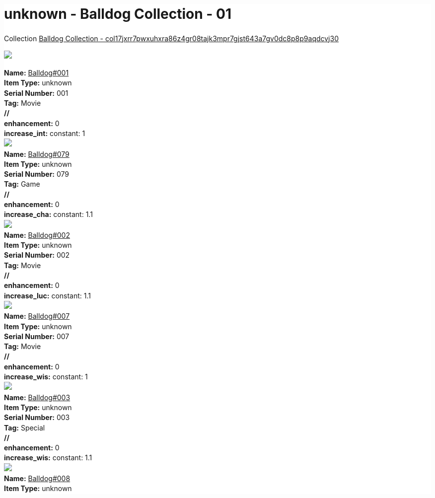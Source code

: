 # unknown - Balldog Collection - 01

Collection [Balldog Collection - col17jxrr7pwxuhxra86z4gr08tajk3mpr7gjst643a7gv0dc8p8p9aqdcvj30](https://mintgarden.io/collections/col17jxrr7pwxuhxra86z4gr08tajk3mpr7gjst643a7gv0dc8p8p9aqdcvj30)<div class="item_thumbnail">
<a href="https://mintgarden.io/nfts/nft1wf4ut2q3nrdmetxupexgevrk0psyw28q4wdkch02rlf6farnpsmsjtdxks"><img loading="lazy" src="https://assets.mainnet.mintgarden.io/thumbnails/e3cba674df5b805261722a0448710976627ab2e700a4b0f116c4c59e46b947e1.png"></a>
<div><strong>Name:</strong> <a href="https://mintgarden.io/nfts/nft1wf4ut2q3nrdmetxupexgevrk0psyw28q4wdkch02rlf6farnpsmsjtdxks">Balldog#001</a></div>
<div><strong>Item Type:</strong> unknown</div>
<div><strong>Serial Number:</strong> 001</div>
<div><strong>Tag:</strong> Movie</div>
<div><strong>//</strong></div><div><strong>enhancement:</strong> 0</div>
<div><strong>increase_int:</strong> constant: 1</div>
</div>
<div class="item_thumbnail">
<a href="https://mintgarden.io/nfts/nft15hm38ngu3kx2z692dasvfvf7upx6plhz6wavthdp9sa8mfm9neaq675paf"><img loading="lazy" src="https://assets.mainnet.mintgarden.io/thumbnails/f850f045cf8be0b1da9cbc316e18951dddfb7b8728c524da8b37f7e7da3f4d37.webp"></a>
<div><strong>Name:</strong> <a href="https://mintgarden.io/nfts/nft15hm38ngu3kx2z692dasvfvf7upx6plhz6wavthdp9sa8mfm9neaq675paf">Balldog#079</a></div>
<div><strong>Item Type:</strong> unknown</div>
<div><strong>Serial Number:</strong> 079</div>
<div><strong>Tag:</strong> Game</div>
<div><strong>//</strong></div><div><strong>enhancement:</strong> 0</div>
<div><strong>increase_cha:</strong> constant: 1.1</div>
</div>
<div class="item_thumbnail">
<a href="https://mintgarden.io/nfts/nft1fxzjzvc98h5ch3ujf4wegfk5ed2h7vqg7ce44mss00wxgt235phqu4j03h"><img loading="lazy" src="https://assets.mainnet.mintgarden.io/thumbnails/513572e38fb6a0a00d8706083522f83bf2d146e71c99abd298c1e85a96c33cf1.png"></a>
<div><strong>Name:</strong> <a href="https://mintgarden.io/nfts/nft1fxzjzvc98h5ch3ujf4wegfk5ed2h7vqg7ce44mss00wxgt235phqu4j03h">Balldog#002</a></div>
<div><strong>Item Type:</strong> unknown</div>
<div><strong>Serial Number:</strong> 002</div>
<div><strong>Tag:</strong> Movie</div>
<div><strong>//</strong></div><div><strong>enhancement:</strong> 0</div>
<div><strong>increase_luc:</strong> constant: 1.1</div>
</div>
<div class="item_thumbnail">
<a href="https://mintgarden.io/nfts/nft19suuzhzk6zduq30geajtflta3pzhltar8d6yf85vvmcksngt6fds0te6rx"><img loading="lazy" src="https://assets.mainnet.mintgarden.io/thumbnails/dd1417d6124128dc701b6a52706cd0551ced47a410c5e9d3f66dc5243a7e9653.png"></a>
<div><strong>Name:</strong> <a href="https://mintgarden.io/nfts/nft19suuzhzk6zduq30geajtflta3pzhltar8d6yf85vvmcksngt6fds0te6rx">Balldog#007</a></div>
<div><strong>Item Type:</strong> unknown</div>
<div><strong>Serial Number:</strong> 007</div>
<div><strong>Tag:</strong> Movie</div>
<div><strong>//</strong></div><div><strong>enhancement:</strong> 0</div>
<div><strong>increase_wis:</strong> constant: 1</div>
</div>
<div class="item_thumbnail">
<a href="https://mintgarden.io/nfts/nft1jswh3haes97pdjgh7lg6mveepeeufy4jk82zhe7y6gcrllw8axrsrs3ts6"><img loading="lazy" src="https://assets.mainnet.mintgarden.io/thumbnails/0c9ca461b4ef81966a88100c3a171da211633ddcbcc7659825ff348c4a2543e8.png"></a>
<div><strong>Name:</strong> <a href="https://mintgarden.io/nfts/nft1jswh3haes97pdjgh7lg6mveepeeufy4jk82zhe7y6gcrllw8axrsrs3ts6">Balldog#003</a></div>
<div><strong>Item Type:</strong> unknown</div>
<div><strong>Serial Number:</strong> 003</div>
<div><strong>Tag:</strong> Special</div>
<div><strong>//</strong></div><div><strong>enhancement:</strong> 0</div>
<div><strong>increase_wis:</strong> constant: 1.1</div>
</div>
<div class="item_thumbnail">
<a href="https://mintgarden.io/nfts/nft1yxhg52v9fpmcrtc5xlas2v24tjnhgryxke5g883uqu3ayty6dshsevdjkm"><img loading="lazy" src="https://assets.mainnet.mintgarden.io/thumbnails/b7efb1ebdfc77db92b8be34ca40752b2404d095968ac2b6f0baf887b3093a031.png"></a>
<div><strong>Name:</strong> <a href="https://mintgarden.io/nfts/nft1yxhg52v9fpmcrtc5xlas2v24tjnhgryxke5g883uqu3ayty6dshsevdjkm">Balldog#008</a></div>
<div><strong>Item Type:</strong> unknown</div>